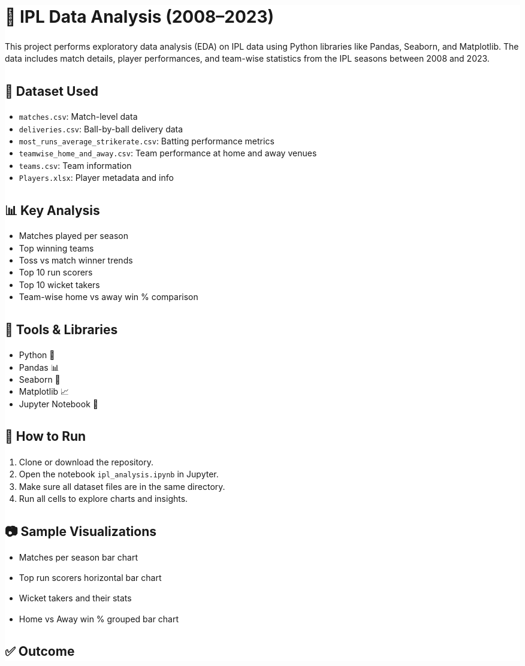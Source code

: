 # 🏏 IPL Data Analysis (2008–2023)

This project performs exploratory data analysis (EDA) on IPL data using Python libraries like Pandas, Seaborn, and Matplotlib. The data includes match details, player performances, and team-wise statistics from the IPL seasons between 2008 and 2023.

## 📁 Dataset Used

- `matches.csv`: Match-level data
- `deliveries.csv`: Ball-by-ball delivery data
- `most_runs_average_strikerate.csv`: Batting performance metrics
- `teamwise_home_and_away.csv`: Team performance at home and away venues
- `teams.csv`: Team information
- `Players.xlsx`: Player metadata and info

## 📊 Key Analysis

- Matches played per season
- Top winning teams
- Toss vs match winner trends
- Top 10 run scorers
- Top 10 wicket takers
- Team-wise home vs away win % comparison

## 📌 Tools & Libraries

- Python 🐍
- Pandas 📊
- Seaborn 🎨
- Matplotlib 📈
- Jupyter Notebook 📓

## 📎 How to Run

1. Clone or download the repository.
2. Open the notebook `ipl_analysis.ipynb` in Jupyter.
3. Make sure all dataset files are in the same directory.
4. Run all cells to explore charts and insights.

## 📷 Sample Visualizations

- Matches per season bar chart
  
- Top run scorers horizontal bar chart  
- Wicket takers and their stats  
- Home vs Away win % grouped bar chart  

## ✅ Outcome
